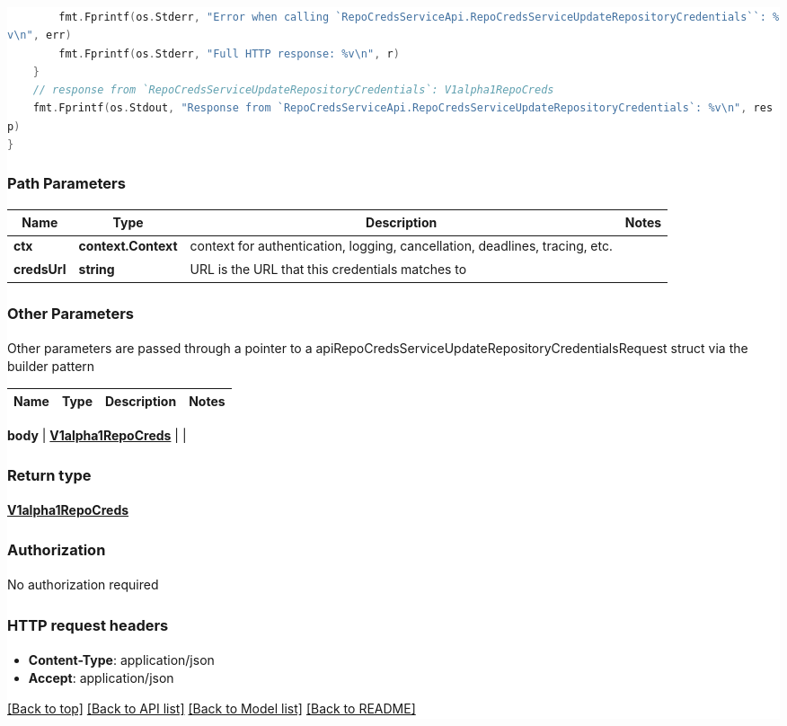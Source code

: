 ```go
        fmt.Fprintf(os.Stderr, "Error when calling `RepoCredsServiceApi.RepoCredsServiceUpdateRepositoryCredentials``: %v\n", err)
        fmt.Fprintf(os.Stderr, "Full HTTP response: %v\n", r)
    }
    // response from `RepoCredsServiceUpdateRepositoryCredentials`: V1alpha1RepoCreds
    fmt.Fprintf(os.Stdout, "Response from `RepoCredsServiceApi.RepoCredsServiceUpdateRepositoryCredentials`: %v\n", resp)
}
```

### Path Parameters


Name | Type | Description  | Notes
------------- | ------------- | ------------- | -------------
**ctx** | **context.Context** | context for authentication, logging, cancellation, deadlines, tracing, etc.
**credsUrl** | **string** | URL is the URL that this credentials matches to | 

### Other Parameters

Other parameters are passed through a pointer to a apiRepoCredsServiceUpdateRepositoryCredentialsRequest struct via the builder pattern


Name | Type | Description  | Notes
------------- | ------------- | ------------- | -------------

 **body** | [**V1alpha1RepoCreds**](V1alpha1RepoCreds.md) |  | 

### Return type

[**V1alpha1RepoCreds**](V1alpha1RepoCreds.md)

### Authorization

No authorization required

### HTTP request headers

- **Content-Type**: application/json
- **Accept**: application/json

[[Back to top]](#) [[Back to API list]](../README.md#documentation-for-api-endpoints)
[[Back to Model list]](../README.md#documentation-for-models)
[[Back to README]](../README.md)

